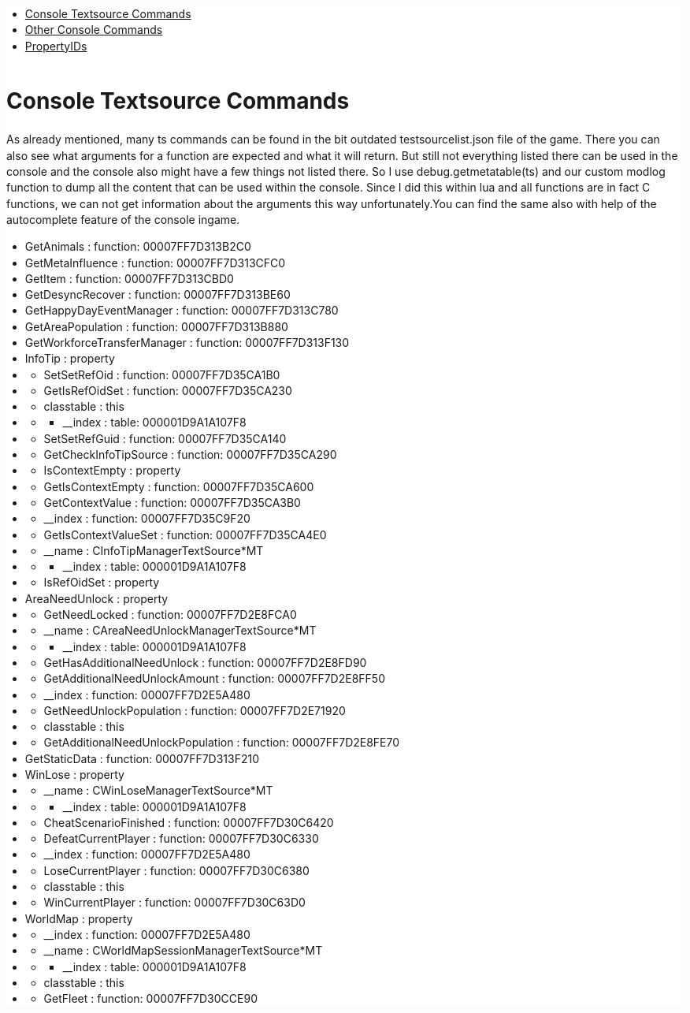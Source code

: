 
- [Console Textsource Commands](ENUMs.md#console-textsource-commands)
- [Other Console Commands](ENUMs.md#other-console-commands)
- [PropertyIDs](ENUMs.md#propertyids)


# Console Textsource Commands
As already mentioned, many ts commands can be found in the bit outdated testsourcelist.json file of the game. There you can also see what arguments for a function are expected and what it will return. But still not everything listed there can be used in the console and the console also might have a few things not listed there. So I use debug.getmetatable(ts) and our custom modlog function to dump all the content that can be used within the console. Since I did this within lua and all functions are in fact C functions, we can not get information about the arguments this way unfortunately.You can find the same also with help of the autocomplete feature of the console ingame.



-  GetAnimals : function: 00007FF7D313B2C0
-  GetMetaInfluence : function: 00007FF7D313CFC0
-  GetItem : function: 00007FF7D313CBD0
-  GetDesyncRecover : function: 00007FF7D313BE60
-  GetHappyDayEventManager : function: 00007FF7D313C780
-  GetAreaPopulation : function: 00007FF7D313B880
-  GetWorkforceTransferManager : function: 00007FF7D313F130
-  InfoTip : property<CInfoTipManager>
-  -  SetSetRefOid : function: 00007FF7D35CA1B0
-  -  GetIsRefOidSet : function: 00007FF7D35CA230
-  -  classtable : this
-  -  -  __index : table: 000001D9A1A107F8
-  -  SetSetRefGuid : function: 00007FF7D35CA140
-  -  GetCheckInfoTipSource : function: 00007FF7D35CA290
-  -  IsContextEmpty : property<bool>
-  -  GetIsContextEmpty : function: 00007FF7D35CA600
-  -  GetContextValue : function: 00007FF7D35CA3B0
-  -  __index : function: 00007FF7D35C9F20
-  -  GetIsContextValueSet : function: 00007FF7D35CA4E0
-  -  __name : CInfoTipManagerTextSource*MT
-  -  -  __index : table: 000001D9A1A107F8
-  -  IsRefOidSet : property<bool>
-  AreaNeedUnlock : property<CAreaNeedUnlockManager>
-  -  GetNeedLocked : function: 00007FF7D2E8FCA0
-  -  __name : CAreaNeedUnlockManagerTextSource*MT
-  -  -  __index : table: 000001D9A1A107F8
-  -  GetHasAdditionalNeedUnlock : function: 00007FF7D2E8FD90
-  -  GetAdditionalNeedUnlockAmount : function: 00007FF7D2E8FF50
-  -  __index : function: 00007FF7D2E5A480
-  -  GetNeedUnlockPopulation : function: 00007FF7D2E71920
-  -  classtable : this
-  -  GetAdditionalNeedUnlockPopulation : function: 00007FF7D2E8FE70
-  GetStaticData : function: 00007FF7D313F210
-  WinLose : property<CWinLoseManager>
-  -  __name : CWinLoseManagerTextSource*MT
-  -  -  __index : table: 000001D9A1A107F8
-  -  CheatScenarioFinished : function: 00007FF7D30C6420
-  -  DefeatCurrentPlayer : function: 00007FF7D30C6330
-  -  __index : function: 00007FF7D2E5A480
-  -  LoseCurrentPlayer : function: 00007FF7D30C6380
-  -  classtable : this
-  -  WinCurrentPlayer : function: 00007FF7D30C63D0
-  WorldMap : property<CWorldMapSessionManager>
-  -  __index : function: 00007FF7D2E5A480
-  -  __name : CWorldMapSessionManagerTextSource*MT
-  -  -  __index : table: 000001D9A1A107F8
-  -  classtable : this
-  -  GetFleet : function: 00007FF7D30CCE90